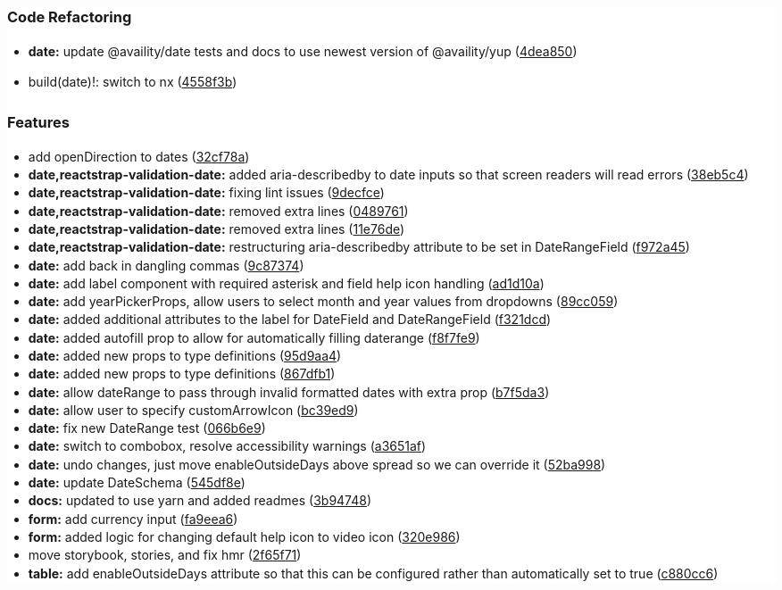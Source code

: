 
### Code Refactoring

* **date:** update @availity/date tests and docs to use newest version of @availity/yup ([4dea850](https://github.com/Availity/availity-react/commit/4dea850c257765b6f2ef78d50c7ce68fb1f885c3))


* build(date)!: switch to nx ([4558f3b](https://github.com/Availity/availity-react/commit/4558f3b1511c218e98494a1f641ec515d8d9eda7))


### Features

* add openDirection to dates ([32cf78a](https://github.com/Availity/availity-react/commit/32cf78a68a4faa81f7311ee9b233fdf0549294cc))
* **date,reactstrap-validation-date:** added aria-describedby to date inputs so that screen readers will read errors ([38eb5c4](https://github.com/Availity/availity-react/commit/38eb5c4bd0d115b067bfa2d7b8da19e4c432c662))
* **date,reactstrap-validation-date:** fixing lint issues ([9decfce](https://github.com/Availity/availity-react/commit/9decfcefca7dcda9c2ec575cf26ad388747cac09))
* **date,reactstrap-validation-date:** removed extra lines ([0489761](https://github.com/Availity/availity-react/commit/04897612a09f9376bb5d7b1f03970a05ceeb22db))
* **date,reactstrap-validation-date:** removed extra lines ([11e76de](https://github.com/Availity/availity-react/commit/11e76deb80960822906c4d6fd65e45da15bf9009))
* **date,reactstrap-validation-date:** restructuring aria-describedby attribute to be set in DateRangeField ([f972a45](https://github.com/Availity/availity-react/commit/f972a456c4a9f4eae6197620cef7b62eba693b95))
* **date:** add back in dangling commas ([9c87374](https://github.com/Availity/availity-react/commit/9c873744d0f4cc5fd96ef4e9175f722c7d7e805f))
* **date:** add label component with required asterisk and field help icon handling ([ad1d10a](https://github.com/Availity/availity-react/commit/ad1d10a9392d3c45bcc7c7fcc50df3f891f7aa25))
* **date:** add yearPickerProps, allow users to select month and year values from dropdowns ([89cc059](https://github.com/Availity/availity-react/commit/89cc059cc8c8ad80183605a39eee78e9351b5d26))
* **date:** added additional attributes to the label for DateField and DateRangeField ([f321dcd](https://github.com/Availity/availity-react/commit/f321dcd70d24bbcad9b0dfcc8cc948715f78c6b3))
* **date:** added autofill prop to allow for automatically filling daterange ([f8f7fe9](https://github.com/Availity/availity-react/commit/f8f7fe9043a623f8bab17081756e2ff32afc3fd9))
* **date:** added new props to type definitions ([95d9aa4](https://github.com/Availity/availity-react/commit/95d9aa467f61a3e18d6b6474e8cd32314c7f3398))
* **date:** added new props to type definitions ([867dfb1](https://github.com/Availity/availity-react/commit/867dfb1fee130111880e883aad050d3c23774359))
* **date:** allow dateRange to pass through invalid formatted dates with extra prop ([b7f5da3](https://github.com/Availity/availity-react/commit/b7f5da327db90992c3812d77c60560c43761db75))
* **date:** allow user to specify customArrowIcon ([bc39ed9](https://github.com/Availity/availity-react/commit/bc39ed94e6db7c41111d5f86570967b364c7712a))
* **date:** fix new DateRange test ([066b6e9](https://github.com/Availity/availity-react/commit/066b6e95173f04b596f482c66b2cd8161c5fe3f6))
* **date:** switch to combobox, resolve accessibility warnings ([a3651af](https://github.com/Availity/availity-react/commit/a3651af6f82b475bd626bc62933406839d9a7e4a))
* **date:** undo changes, just move enableOutsideDays above spread so we can override it ([52ba998](https://github.com/Availity/availity-react/commit/52ba998a52b1527e12c763bbad9240e522b7a2c3))
* **date:** update DateSchema ([545df8e](https://github.com/Availity/availity-react/commit/545df8e407b29dfcc3493ad8ffac99e45c3ede94))
* **docs:** updated to use yarn and added readmes ([3b94748](https://github.com/Availity/availity-react/commit/3b947487ef18c6e11486ad39203882a11bc8a1e7))
* **form:** add currency input ([fa9eea6](https://github.com/Availity/availity-react/commit/fa9eea6a3b3dd2ef741a0658c102e36c6db5288c))
* **form:** added logic for changing default help icon to video icon ([320e986](https://github.com/Availity/availity-react/commit/320e986af2898e1b7d840f6a983f8a8a066fc1d5))
* move storybook, stories, and fix hmr ([2f65f71](https://github.com/Availity/availity-react/commit/2f65f71769d2d981e22700b87a09516833588f64))
* **table:** add enableOutsideDays attribute so that this can be configured rather than automatically set to true ([c880cc6](https://github.com/Availity/availity-react/commit/c880cc65dc6ae58b37983cb533e64a30c18f5654))
